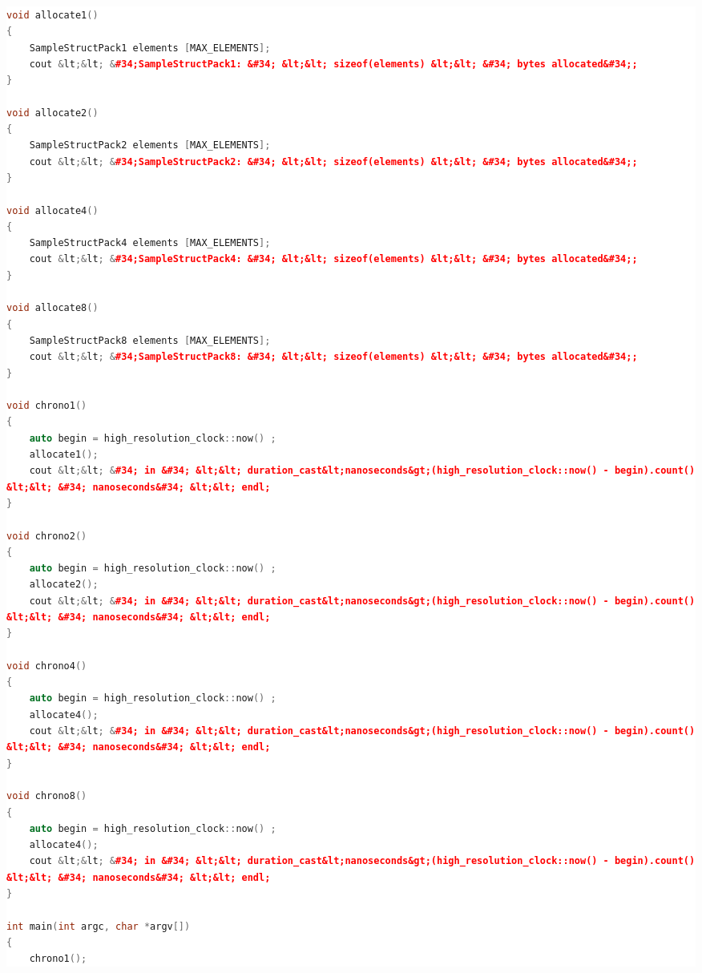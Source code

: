 ```c&#43;&#43;
void allocate1()
{
    SampleStructPack1 elements [MAX_ELEMENTS];
    cout &lt;&lt; &#34;SampleStructPack1: &#34; &lt;&lt; sizeof(elements) &lt;&lt; &#34; bytes allocated&#34;;
}

void allocate2()
{
    SampleStructPack2 elements [MAX_ELEMENTS];
    cout &lt;&lt; &#34;SampleStructPack2: &#34; &lt;&lt; sizeof(elements) &lt;&lt; &#34; bytes allocated&#34;;
}

void allocate4()
{
    SampleStructPack4 elements [MAX_ELEMENTS];
    cout &lt;&lt; &#34;SampleStructPack4: &#34; &lt;&lt; sizeof(elements) &lt;&lt; &#34; bytes allocated&#34;;
}

void allocate8()
{
    SampleStructPack8 elements [MAX_ELEMENTS];
    cout &lt;&lt; &#34;SampleStructPack8: &#34; &lt;&lt; sizeof(elements) &lt;&lt; &#34; bytes allocated&#34;;
}

void chrono1()
{
    auto begin = high_resolution_clock::now() ;
    allocate1();
    cout &lt;&lt; &#34; in &#34; &lt;&lt; duration_cast&lt;nanoseconds&gt;(high_resolution_clock::now() - begin).count() &lt;&lt; &#34; nanoseconds&#34; &lt;&lt; endl;
}

void chrono2()
{
    auto begin = high_resolution_clock::now() ;
    allocate2();
    cout &lt;&lt; &#34; in &#34; &lt;&lt; duration_cast&lt;nanoseconds&gt;(high_resolution_clock::now() - begin).count() &lt;&lt; &#34; nanoseconds&#34; &lt;&lt; endl;
}

void chrono4()
{
    auto begin = high_resolution_clock::now() ;
    allocate4();
    cout &lt;&lt; &#34; in &#34; &lt;&lt; duration_cast&lt;nanoseconds&gt;(high_resolution_clock::now() - begin).count() &lt;&lt; &#34; nanoseconds&#34; &lt;&lt; endl;
}

void chrono8()
{
    auto begin = high_resolution_clock::now() ;
    allocate4();
    cout &lt;&lt; &#34; in &#34; &lt;&lt; duration_cast&lt;nanoseconds&gt;(high_resolution_clock::now() - begin).count() &lt;&lt; &#34; nanoseconds&#34; &lt;&lt; endl;
}

int main(int argc, char *argv[])
{
    chrono1();
```